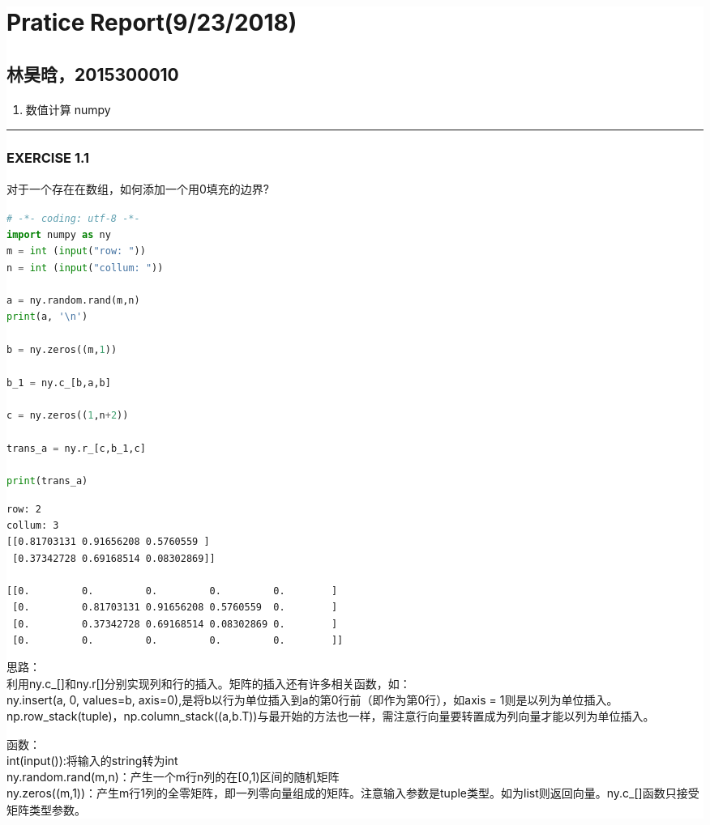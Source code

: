 Pratice Report(9/23/2018)
=========================

林昊晗，2015300010
------------------

1. 数值计算 numpy
-----------------

### EXERCISE 1.1

对于一个存在在数组，如何添加一个用0填充的边界?

~~~~~~~~~~~~~~~~~~~~~~~~~~~~~~~~~~~~~~~~~~~~~~~~~~~~~~~~~~~~~~~~~~~~~~~~~ python
# -*- coding: utf-8 -*-
import numpy as ny
m = int (input("row: "))
n = int (input("collum: "))

a = ny.random.rand(m,n)
print(a, '\n')

b = ny.zeros((m,1))

b_1 = ny.c_[b,a,b]

c = ny.zeros((1,n+2))

trans_a = ny.r_[c,b_1,c]

print(trans_a)
~~~~~~~~~~~~~~~~~~~~~~~~~~~~~~~~~~~~~~~~~~~~~~~~~~~~~~~~~~~~~~~~~~~~~~~~~~~~~~~~

~~~~~~~~~~~~~~~~~~~~~~~~~~~~~~~~~~~~~~~~~~~~~~~~~~~~~~~~~~~~~~~~~~~~~~~~~~~~~~~~
row: 2
collum: 3
[[0.81703131 0.91656208 0.5760559 ]
 [0.37342728 0.69168514 0.08302869]] 

[[0.         0.         0.         0.         0.        ]
 [0.         0.81703131 0.91656208 0.5760559  0.        ]
 [0.         0.37342728 0.69168514 0.08302869 0.        ]
 [0.         0.         0.         0.         0.        ]]
~~~~~~~~~~~~~~~~~~~~~~~~~~~~~~~~~~~~~~~~~~~~~~~~~~~~~~~~~~~~~~~~~~~~~~~~~~~~~~~~

思路：  
利用ny.c_[]和ny.r[]分别实现列和行的插入。矩阵的插入还有许多相关函数，如：  
ny.insert(a, 0, values=b,
axis=0),是将b以行为单位插入到a的第0行前（即作为第0行），如axis =
1则是以列为单位插入。  
np.row_stack(tuple)，np.column_stack((a,b.T))与最开始的方法也一样，需注意行向量要转置成为列向量才能以列为单位插入。  
  
函数：  
int(input()):将输入的string转为int  
ny.random.rand(m,n)：产生一个m行n列的在[0,1)区间的随机矩阵  
ny.zeros((m,1))：产生m行1列的全零矩阵，即一列零向量组成的矩阵。注意输入参数是tuple类型。如为list则返回向量。ny.c_[]函数只接受矩阵类型参数。
